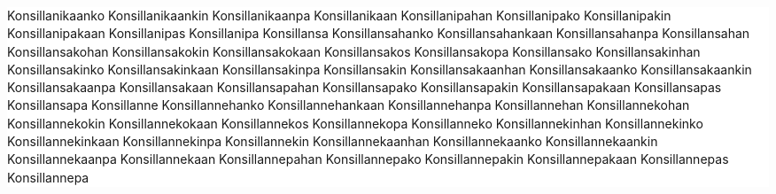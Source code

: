 Konsillanikaanko
Konsillanikaankin
Konsillanikaanpa
Konsillanikaan
Konsillanipahan
Konsillanipako
Konsillanipakin
Konsillanipakaan
Konsillanipas
Konsillanipa
Konsillansa
Konsillansahanko
Konsillansahankaan
Konsillansahanpa
Konsillansahan
Konsillansakohan
Konsillansakokin
Konsillansakokaan
Konsillansakos
Konsillansakopa
Konsillansako
Konsillansakinhan
Konsillansakinko
Konsillansakinkaan
Konsillansakinpa
Konsillansakin
Konsillansakaanhan
Konsillansakaanko
Konsillansakaankin
Konsillansakaanpa
Konsillansakaan
Konsillansapahan
Konsillansapako
Konsillansapakin
Konsillansapakaan
Konsillansapas
Konsillansapa
Konsillanne
Konsillannehanko
Konsillannehankaan
Konsillannehanpa
Konsillannehan
Konsillannekohan
Konsillannekokin
Konsillannekokaan
Konsillannekos
Konsillannekopa
Konsillanneko
Konsillannekinhan
Konsillannekinko
Konsillannekinkaan
Konsillannekinpa
Konsillannekin
Konsillannekaanhan
Konsillannekaanko
Konsillannekaankin
Konsillannekaanpa
Konsillannekaan
Konsillannepahan
Konsillannepako
Konsillannepakin
Konsillannepakaan
Konsillannepas
Konsillannepa